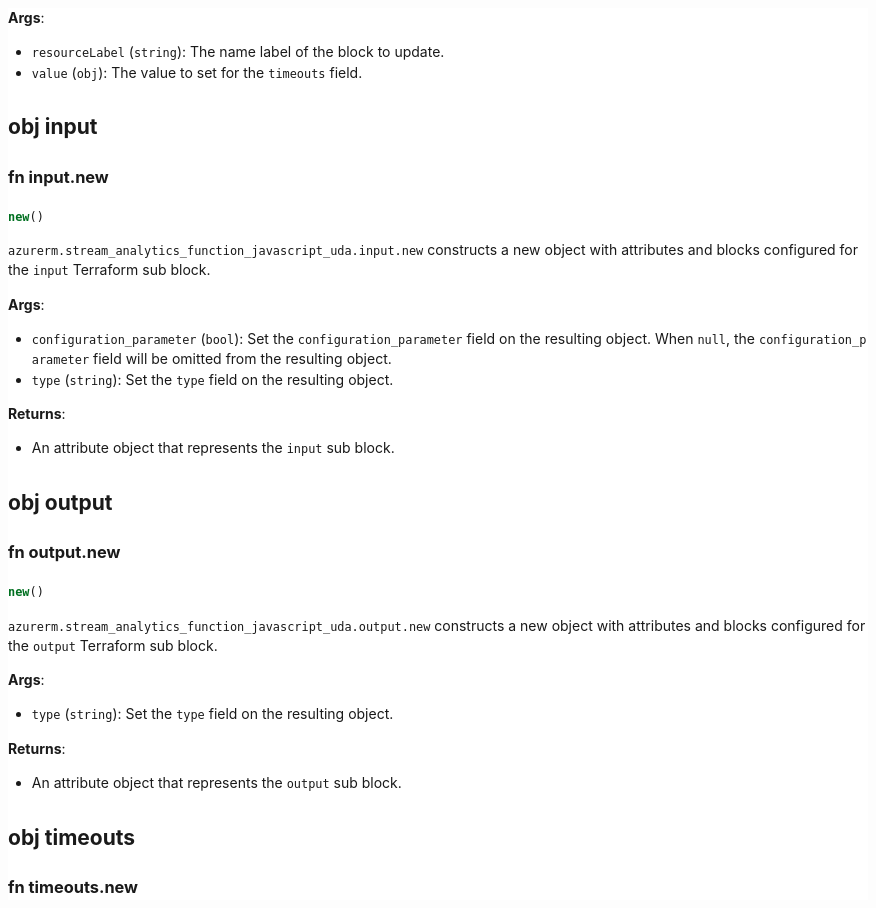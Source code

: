 
**Args**:
  - `resourceLabel` (`string`): The name label of the block to update.
  - `value` (`obj`): The value to set for the `timeouts` field.


## obj input



### fn input.new

```ts
new()
```


`azurerm.stream_analytics_function_javascript_uda.input.new` constructs a new object with attributes and blocks configured for the `input`
Terraform sub block.



**Args**:
  - `configuration_parameter` (`bool`): Set the `configuration_parameter` field on the resulting object. When `null`, the `configuration_parameter` field will be omitted from the resulting object.
  - `type` (`string`): Set the `type` field on the resulting object.

**Returns**:
  - An attribute object that represents the `input` sub block.


## obj output



### fn output.new

```ts
new()
```


`azurerm.stream_analytics_function_javascript_uda.output.new` constructs a new object with attributes and blocks configured for the `output`
Terraform sub block.



**Args**:
  - `type` (`string`): Set the `type` field on the resulting object.

**Returns**:
  - An attribute object that represents the `output` sub block.


## obj timeouts



### fn timeouts.new
